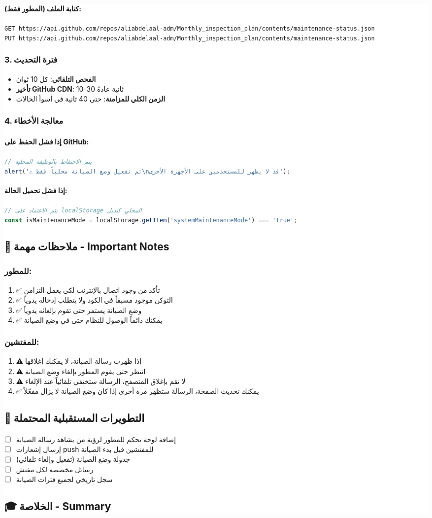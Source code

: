 #### كتابة الملف (المطور فقط):
```
GET https://api.github.com/repos/aliabdelaal-adm/Monthly_inspection_plan/contents/maintenance-status.json
PUT https://api.github.com/repos/aliabdelaal-adm/Monthly_inspection_plan/contents/maintenance-status.json
```

### 3. فترة التحديث
- **الفحص التلقائي**: كل 10 ثوان
- **تأخير GitHub CDN**: 10-30 ثانية عادةً
- **الزمن الكلي للمزامنة**: حتى 40 ثانية في أسوأ الحالات

### 4. معالجة الأخطاء

#### إذا فشل الحفظ على GitHub:
```javascript
// يتم الاحتفاظ بالوظيفة المحلية
alert('⚠️ تم تفعيل وضع الصيانة محلياً فقط\nقد لا يظهر للمستخدمين على الأجهزة الأخرى');
```

#### إذا فشل تحميل الحالة:
```javascript
// يتم الاعتماد على localStorage المحلي كبديل
const isMaintenanceMode = localStorage.getItem('systemMaintenanceMode') === 'true';
```

## 📝 ملاحظات مهمة - Important Notes

### للمطور:
1. ✅ تأكد من وجود اتصال بالإنترنت لكي يعمل التزامن
2. ✅ التوكن موجود مسبقاً في الكود ولا يتطلب إدخاله يدوياً
3. ✅ وضع الصيانة يستمر حتى تقوم بإلغائه يدوياً
4. ✅ يمكنك دائماً الوصول للنظام حتى في وضع الصيانة

### للمفتشين:
1. ⚠️ إذا ظهرت رسالة الصيانة، لا يمكنك إغلاقها
2. ⚠️ انتظر حتى يقوم المطور بإلغاء وضع الصيانة
3. ⚠️ لا تقم بإغلاق المتصفح، الرسالة ستختفي تلقائياً عند الإلغاء
4. ✅ يمكنك تحديث الصفحة، الرسالة ستظهر مرة أخرى إذا كان وضع الصيانة لا يزال مفعّلاً

## 🚀 التطويرات المستقبلية المحتملة

- [ ] إضافة لوحة تحكم للمطور لرؤية من يشاهد رسالة الصيانة
- [ ] إرسال إشعارات push للمفتشين قبل بدء الصيانة
- [ ] جدولة وضع الصيانة (تفعيل وإلغاء تلقائي)
- [ ] رسائل مخصصة لكل مفتش
- [ ] سجل تاريخي لجميع فترات الصيانة

## 🎓 الخلاصة - Summary
